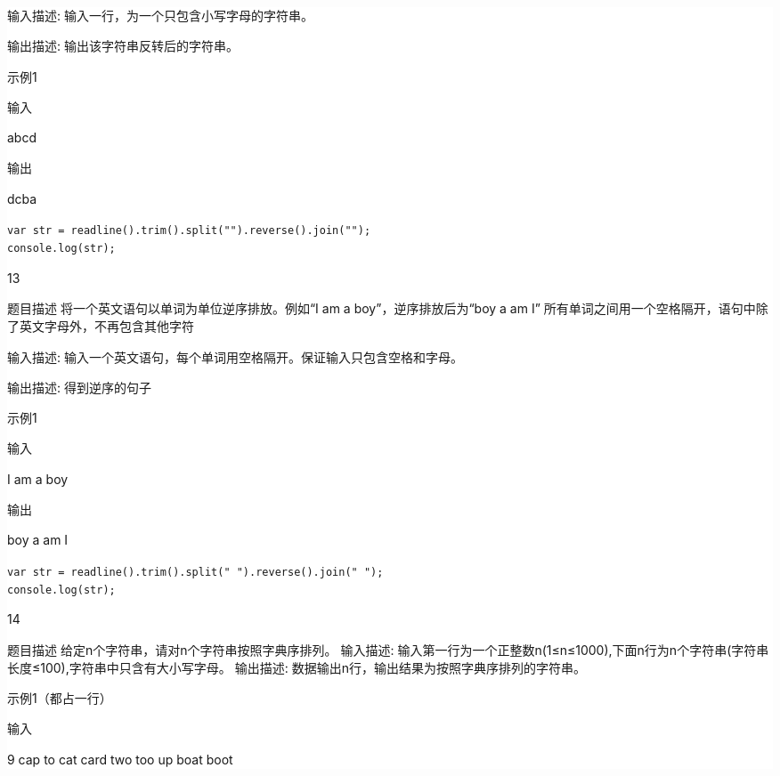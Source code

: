 输入描述:
输入一行，为一个只包含小写字母的字符串。

输出描述:
输出该字符串反转后的字符串。

示例1

输入

abcd

输出

dcba

    var str = readline().trim().split("").reverse().join("");
    console.log(str);

13

题目描述
将一个英文语句以单词为单位逆序排放。例如“I am a boy”，逆序排放后为“boy a am I”
所有单词之间用一个空格隔开，语句中除了英文字母外，不再包含其他字符

输入描述:
输入一个英文语句，每个单词用空格隔开。保证输入只包含空格和字母。

输出描述:
得到逆序的句子

示例1

输入

I am a boy

输出

boy a am I

    var str = readline().trim().split(" ").reverse().join(" ");
    console.log(str);

14

题目描述
给定n个字符串，请对n个字符串按照字典序排列。
输入描述:
输入第一行为一个正整数n(1≤n≤1000),下面n行为n个字符串(字符串长度≤100),字符串中只含有大小写字母。
输出描述:
数据输出n行，输出结果为按照字典序排列的字符串。

示例1（都占一行）

输入

9
cap
to
cat
card
two
too
up
boat
boot
